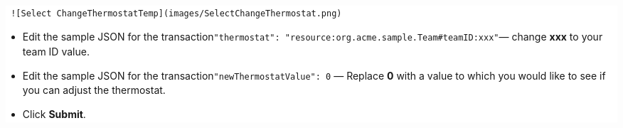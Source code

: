      ![Select ChangeThermostatTemp](images/SelectChangeThermostat.png)

   * Edit the sample JSON for the transaction`"thermostat": "resource:org.acme.sample.Team#teamID:xxx"`— change **xxx** to your team ID value.

   * Edit the sample JSON for the transaction`"newThermostatValue": 0` — Replace **0** with a value to which you would like to see if you can adjust the thermostat.

   * Click **Submit**.
